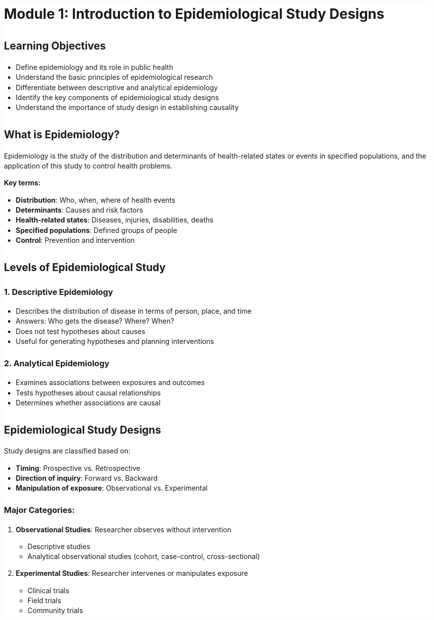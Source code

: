 # Module 1: Introduction to Epidemiological Study Designs

## Learning Objectives
- Define epidemiology and its role in public health
- Understand the basic principles of epidemiological research
- Differentiate between descriptive and analytical epidemiology
- Identify the key components of epidemiological study designs
- Understand the importance of study design in establishing causality

## What is Epidemiology?

Epidemiology is the study of the distribution and determinants of health-related states or events in specified populations, and the application of this study to control health problems.

**Key terms:**
- **Distribution**: Who, when, where of health events
- **Determinants**: Causes and risk factors
- **Health-related states**: Diseases, injuries, disabilities, deaths
- **Specified populations**: Defined groups of people
- **Control**: Prevention and intervention

## Levels of Epidemiological Study

### 1. Descriptive Epidemiology
- Describes the distribution of disease in terms of person, place, and time
- Answers: Who gets the disease? Where? When?
- Does not test hypotheses about causes
- Useful for generating hypotheses and planning interventions

### 2. Analytical Epidemiology
- Examines associations between exposures and outcomes
- Tests hypotheses about causal relationships
- Determines whether associations are causal

## Epidemiological Study Designs

Study designs are classified based on:
- **Timing**: Prospective vs. Retrospective
- **Direction of inquiry**: Forward vs. Backward
- **Manipulation of exposure**: Observational vs. Experimental

### Major Categories:
1. **Observational Studies**: Researcher observes without intervention
   - Descriptive studies
   - Analytical observational studies (cohort, case-control, cross-sectional)

2. **Experimental Studies**: Researcher intervenes or manipulates exposure
   - Clinical trials
   - Field trials
   - Community trials
